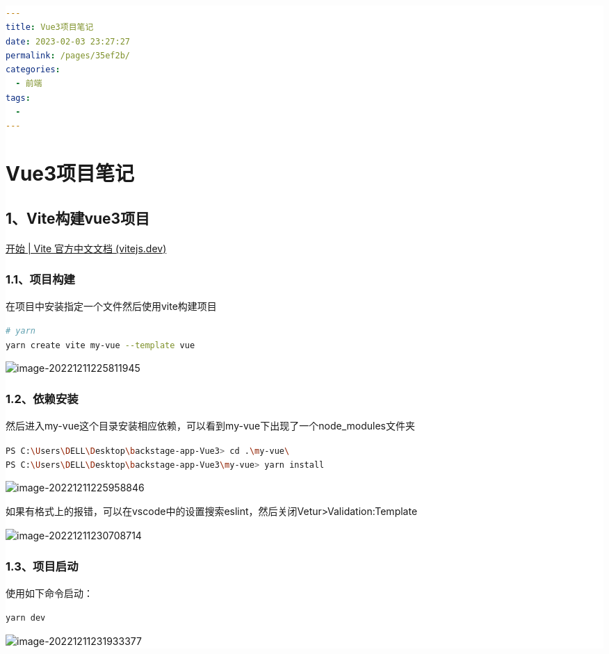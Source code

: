 ```yaml
---
title: Vue3项目笔记
date: 2023-02-03 23:27:27
permalink: /pages/35ef2b/
categories:
  - 前端
tags:
  - 
---
```

# Vue3项目笔记

## 1、Vite构建vue3项目

[开始 | Vite 官方中文文档 (vitejs.dev)](https://cn.vitejs.dev/guide/#scaffolding-your-first-vite-project)

### 1.1、项目构建

在项目中安装指定一个文件然后使用vite构建项目

```bash
# yarn
yarn create vite my-vue --template vue
```

![image-20221211225811945](https://typora001-zc.oss-cn-chengdu.aliyuncs.com/typoraImg/image-20221211225811945.png)

### 1.2、依赖安装

然后进入my-vue这个目录安装相应依赖，可以看到my-vue下出现了一个node_modules文件夹

```bash
PS C:\Users\DELL\Desktop\backstage-app-Vue3> cd .\my-vue\
PS C:\Users\DELL\Desktop\backstage-app-Vue3\my-vue> yarn install
```

![image-20221211225958846](https://typora001-zc.oss-cn-chengdu.aliyuncs.com/typoraImg/image-20221211225958846.png)

如果有格式上的报错，可以在vscode中的设置搜索eslint，然后关闭Vetur>Validation:Template

![image-20221211230708714](https://typora001-zc.oss-cn-chengdu.aliyuncs.com/typoraImg/image-20221211230708714.png)

### 1.3、项目启动

使用如下命令启动：

```bash
yarn dev
```

![image-20221211231933377](https://typora001-zc.oss-cn-chengdu.aliyuncs.com/typoraImg/image-20221211231933377.png)
